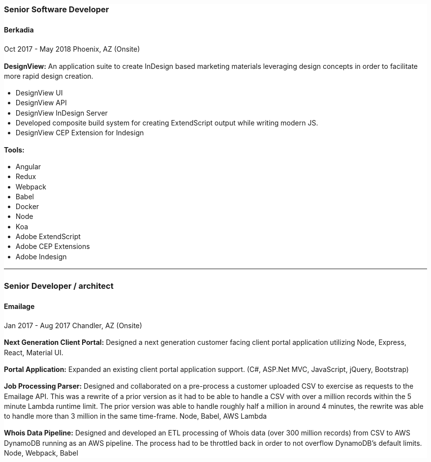 ### Senior Software Developer
#### Berkadia
Oct 2017 - May 2018
Phoenix, AZ (Onsite)

**DesignView:**
An application suite to create InDesign based marketing materials leveraging design concepts in order to facilitate more rapid design creation.
- DesignView UI
- DesignView API
- DesignView InDesign Server
- Developed composite build system for creating ExtendScript output while writing modern JS.
- DesignView CEP Extension for Indesign

**Tools:**
- Angular
- Redux
- Webpack
- Babel
- Docker
- Node
- Koa
- Adobe ExtendScript
- Adobe CEP Extensions
- Adobe Indesign


-----

### Senior Developer / architect
#### Emailage
Jan 2017 - Aug 2017
Chandler, AZ (Onsite)

**Next Generation Client Portal:**
Designed a next generation customer facing client portal application utilizing Node, Express, React, Material UI.

**Portal Application:**
Expanded an existing client portal application support. (C#, ASP.Net MVC, JavaScript, jQuery, Bootstrap)

**Job Processing Parser:**
Designed and collaborated on a pre-process a customer uploaded CSV to exercise as requests to the Emailage API. This was a rewrite of a prior version as it had to be able to handle a CSV with over a million records within the 5 minute Lambda runtime limit. The prior version was able to handle roughly half a million in around 4 minutes, the rewrite was able to handle more than 3 million in the same time-frame. Node, Babel, AWS Lambda

**Whois Data Pipeline:**
Designed and developed an ETL processing of Whois data (over 300 million records) from CSV to AWS DynamoDB running as an AWS pipeline. The process had to be throttled back in order to not overflow DynamoDB’s default limits. Node, Webpack, Babel
